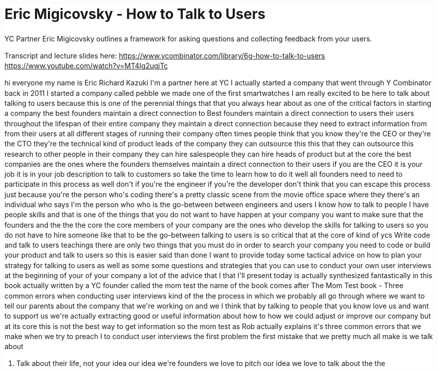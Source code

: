 # Eric Migicovsky - How to Talk to Users
YC Partner Eric Migicovsky outlines a framework for asking questions and collecting feedback from your users.

Transcript and lecture slides here: https://www.ycombinator.com/library/6g-how-to-talk-to-users 
https://www.youtube.com/watch?v=MT4Ig2uqjTc



hi everyone my name is Eric Richard Kazuki I'm a partner here at YC I actually started a company that went
through Y Combinator back in 2011 I started a company called pebble we made one of the first smartwatches I am
really excited to be here to talk about talking to users because this is one of
the perennial things that that you always hear about as one of the critical
factors in starting a company the best founders maintain a direct connection to
Best founders maintain a direct connection to users
their users throughout the lifespan of their entire company they maintain a
direct connection because they need to extract information from from their users at all different stages of running
their company often times people think that you know they're the CEO or they're the CTO they're the technical kind of
product leads of the company they can outsource this this that they can outsource this research to other people
in their company they can hire salespeople they can hire heads of product but at the core the best
companies are the ones where the founders themselves maintain a direct connection to their users if you are the
CEO it is your job it is in your job description to talk to customers so take
the time to learn how to do it well all founders need to need to participate in
this process as well don't if you're the engineer if you're the developer don't think that you can escape this process
just because you're the person who's coding there's a pretty classic scene
from the movie office space where they there's an individual who says I'm the
person who who is the go-between between engineers and users I know how to talk to people I have people skills and that
is one of the things that you do not want to have happen at your company you want to make sure that the founders and the the the core the core members of
your company are the ones who develop the skills for talking to users so you do not have to hire someone like that to
be the go-between talking to users is so critical that at the core of kind of ycs
Write code and talk to users
teachings there are only two things that you must do in order to search your company you need to code or
build your product and talk to users so this is easier said than done I want to
provide today some tactical advice on how to plan your strategy for talking to
users as well as some some questions and strategies that you can use to conduct
your own user interviews at the beginning of your of your company a lot
of the advice that I that I'll present today is actually synthesized fantastically in this book actually
written by a YC founder called the mom test the name of the book comes after
The Mom Test book - Three common errors when conducting user interviews
kind of the the process in which we probably all go through where we want to tell our parents about the company that
we're working on and we I think that by talking to people that you know love us and want to support us
we're actually extracting good or useful information about how to how we could adjust or improve our company but at its
core this is not the best way to get information so the mom test as Rob
actually explains it's three common errors that we make when we try to
preach I to conduct user interviews the first problem the first mistake that we pretty much all make is we talk about
1. Talk about their life, not your idea
our idea we're founders we love to pitch our idea we love to talk about the the